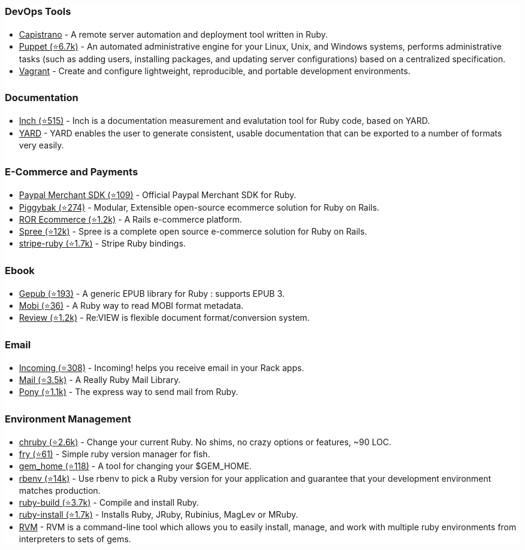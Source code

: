 ### DevOps Tools

*   [Capistrano](http://capistranorb.com) - A remote server automation and deployment tool written in Ruby.
*   [Puppet (⭐6.7k)](https://github.com/puppetlabs/puppet) - An automated administrative engine for your Linux, Unix, and Windows systems, performs administrative tasks (such as adding users, installing packages, and updating server configurations) based on a centralized specification.
*   [Vagrant](http://www.vagrantup.com) - Create and configure lightweight, reproducible, and portable development environments.

### Documentation

*   [Inch (⭐515)](https://github.com/rrrene/inch) - Inch is a documentation measurement and evalutation tool for Ruby code, based on YARD.
*   [YARD](http://yardoc.org) - YARD enables the user to generate consistent, usable documentation that can be exported to a number of formats very easily.

### E-Commerce and Payments

*   [Paypal Merchant SDK (⭐109)](https://github.com/paypal/merchant-sdk-ruby) - Official Paypal Merchant SDK for Ruby.
*   [Piggybak (⭐274)](https://github.com/piggybak/piggybak) - Modular, Extensible open-source ecommerce solution for Ruby on Rails.
*   [ROR Ecommerce (⭐1.2k)](https://github.com/drhenner/ror_ecommerce) - A Rails e-commerce platform.
*   [Spree (⭐12k)](https://github.com/spree/spree) - Spree is a complete open source e-commerce solution for Ruby on Rails.
*   [stripe-ruby (⭐1.7k)](https://github.com/stripe/stripe-ruby) - Stripe Ruby bindings.

### Ebook

*   [Gepub (⭐193)](https://github.com/skoji/gepub) - A generic EPUB library for Ruby : supports EPUB 3.
*   [Mobi (⭐36)](https://github.com/jkongie/mobi) - A Ruby way to read MOBI format metadata.
*   [Review (⭐1.2k)](https://github.com/kmuto/review) - Re:VIEW is flexible document format/conversion system.

### Email

*   [Incoming (⭐308)](https://github.com/honeybadger-io/incoming) - Incoming! helps you receive email in your Rack apps.
*   [Mail (⭐3.5k)](https://github.com/mikel/mail) - A Really Ruby Mail Library.
*   [Pony (⭐1.1k)](https://github.com/benprew/pony) - The express way to send mail from Ruby.

### Environment Management

*   [chruby (⭐2.6k)](https://github.com/postmodern/chruby) - Change your current Ruby. No shims, no crazy options or features, \~90 LOC.
*   [fry (⭐61)](https://github.com/terlar/fry) - Simple ruby version manager for fish.
*   [gem\_home (⭐118)](https://github.com/postmodern/gem_home) - A tool for changing your $GEM\_HOME.
*   [rbenv (⭐14k)](https://github.com/sstephenson/rbenv) - Use rbenv to pick a Ruby version for your application and guarantee that your development environment matches production.
*   [ruby-build (⭐3.7k)](https://github.com/sstephenson/ruby-build) - Compile and install Ruby.
*   [ruby-install (⭐1.7k)](https://github.com/postmodern/ruby-install) - Installs Ruby, JRuby, Rubinius, MagLev or MRuby.
*   [RVM](https://rvm.io) - RVM is a command-line tool which allows you to easily install, manage, and work with multiple ruby environments from interpreters to sets of gems.
